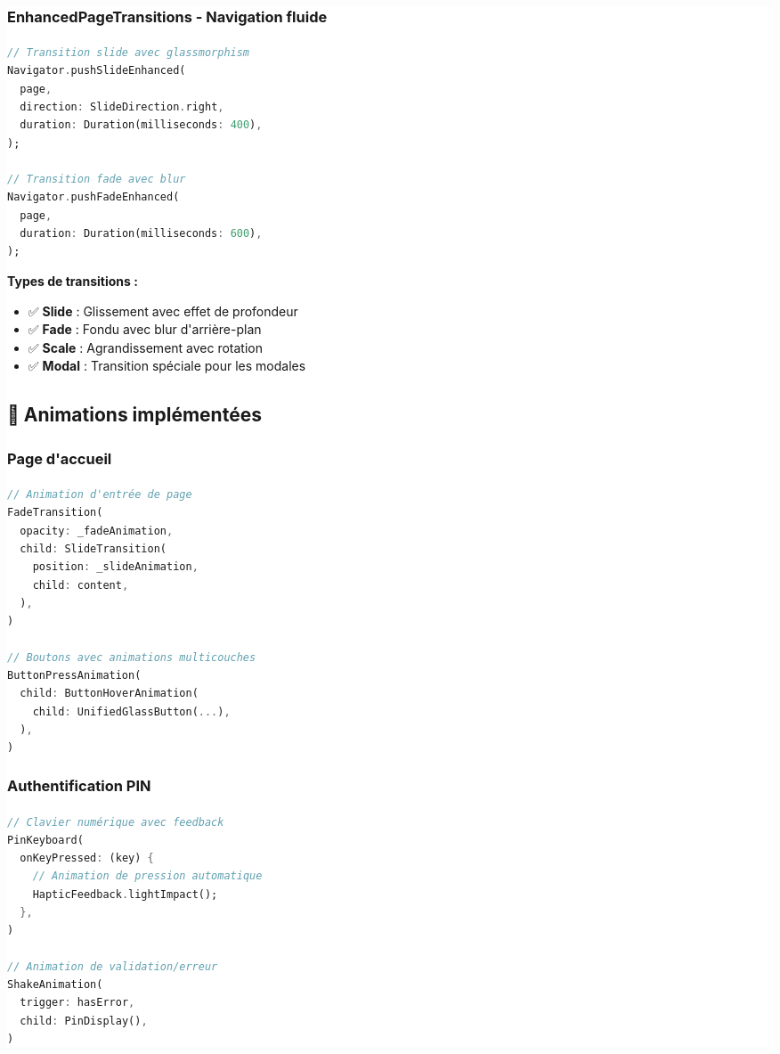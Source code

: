 ### **EnhancedPageTransitions** - Navigation fluide
```dart
// Transition slide avec glassmorphism
Navigator.pushSlideEnhanced(
  page,
  direction: SlideDirection.right,
  duration: Duration(milliseconds: 400),
);

// Transition fade avec blur
Navigator.pushFadeEnhanced(
  page,
  duration: Duration(milliseconds: 600),
);
```

**Types de transitions :**
- ✅ **Slide** : Glissement avec effet de profondeur
- ✅ **Fade** : Fondu avec blur d'arrière-plan
- ✅ **Scale** : Agrandissement avec rotation
- ✅ **Modal** : Transition spéciale pour les modales

## 🎨 Animations implémentées

### **Page d'accueil**
```dart
// Animation d'entrée de page
FadeTransition(
  opacity: _fadeAnimation,
  child: SlideTransition(
    position: _slideAnimation,
    child: content,
  ),
)

// Boutons avec animations multicouches
ButtonPressAnimation(
  child: ButtonHoverAnimation(
    child: UnifiedGlassButton(...),
  ),
)
```

### **Authentification PIN**
```dart
// Clavier numérique avec feedback
PinKeyboard(
  onKeyPressed: (key) {
    // Animation de pression automatique
    HapticFeedback.lightImpact();
  },
)

// Animation de validation/erreur
ShakeAnimation(
  trigger: hasError,
  child: PinDisplay(),
)
```
